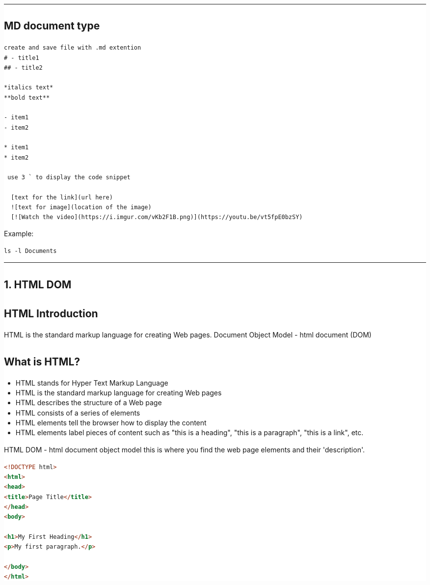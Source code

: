 ----------------------------------

## MD document type
```
create and save file with .md extention
# - title1
## - title2

*italics text*
**bold text**

- item1
- item2

* item1
* item2

 use 3 ` to display the code snippet 
  
  [text for the link](url here)
  ![text for image](location of the image)
  [![Watch the video](https://i.imgur.com/vKb2F1B.png)](https://youtu.be/vt5fpE0bzSY)

```
Example: 
```shell
ls -l Documents
```
------------------------------

## 1. HTML DOM 

## HTML Introduction
HTML is the standard markup language for creating Web pages. Document Object Model - html document (DOM)

## What is HTML?
- HTML stands for Hyper Text Markup Language
- HTML is the standard markup language for creating Web pages
- HTML describes the structure of a Web page 
- HTML consists of a series of elements
- HTML elements tell the browser how to display the content
- HTML elements label pieces of content such as "this is a heading", "this is a paragraph", "this is a link", etc.

HTML DOM - html document object model
    this is where you find the web page elements and their 'description'.
```html
<!DOCTYPE html>
<html>
<head>
<title>Page Title</title>
</head>
<body>

<h1>My First Heading</h1>
<p>My first paragraph.</p>

</body>
</html>
```  
